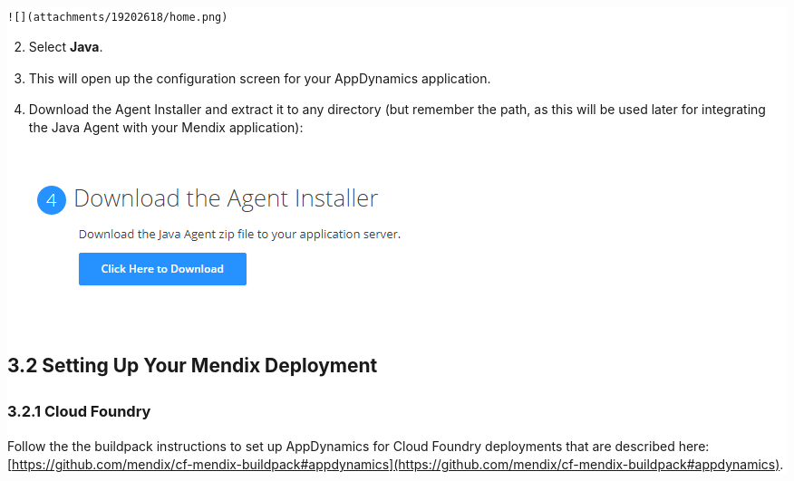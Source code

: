     ![](attachments/19202618/home.png)
    
2. Select **Java**.
3. This will open up the configuration screen for your AppDynamics application. 
4. Download the Agent Installer and extract it to any directory (but remember the path, as this will be used later for integrating the Java Agent with your Mendix application):

   ![](attachments/19202618/download-installer.png)
    
## 3.2 Setting Up Your Mendix Deployment

### 3.2.1 Cloud Foundry

Follow the the buildpack instructions to set up AppDynamics for Cloud Foundry deployments that are described here: [https://github.com/mendix/cf-mendix-buildpack#appdynamics](https://github.com/mendix/cf-mendix-buildpack#appdynamics).
